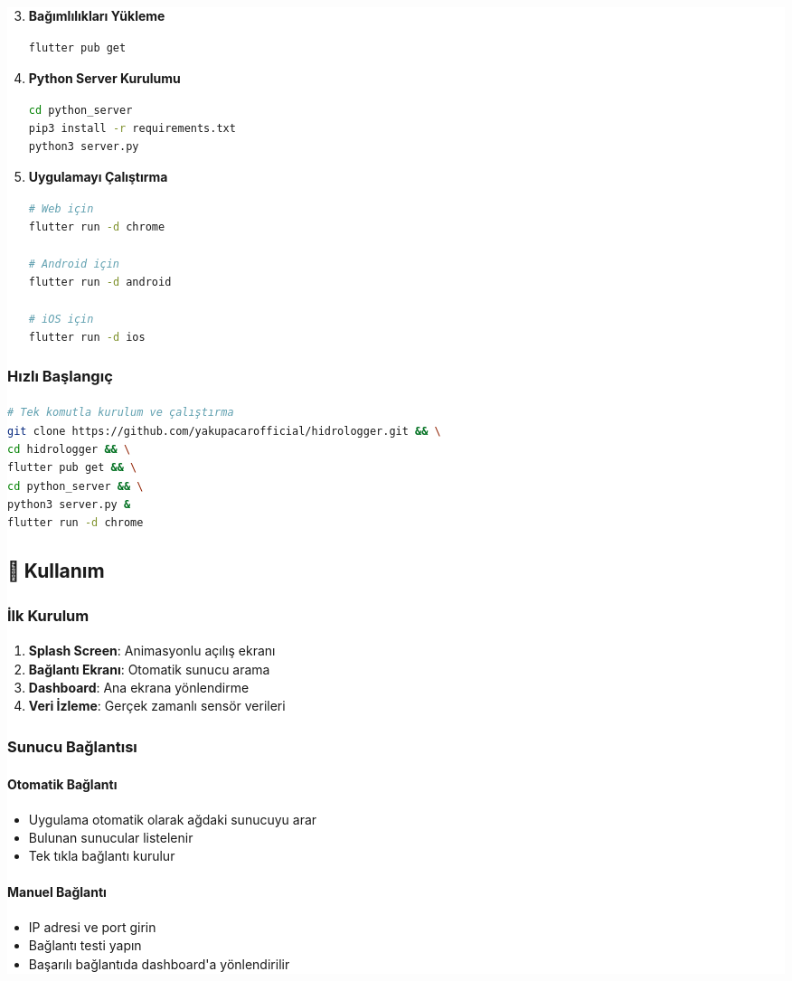3. **Bağımlılıkları Yükleme**
   ```bash
   flutter pub get
   ```

4. **Python Server Kurulumu**
   ```bash
   cd python_server
   pip3 install -r requirements.txt
   python3 server.py
   ```

5. **Uygulamayı Çalıştırma**
   ```bash
   # Web için
   flutter run -d chrome
   
   # Android için
   flutter run -d android
   
   # iOS için
   flutter run -d ios
   ```

### Hızlı Başlangıç

```bash
# Tek komutla kurulum ve çalıştırma
git clone https://github.com/yakupacarofficial/hidrologger.git && \
cd hidrologger && \
flutter pub get && \
cd python_server && \
python3 server.py &
flutter run -d chrome
```

## 🚀 Kullanım

### İlk Kurulum

1. **Splash Screen**: Animasyonlu açılış ekranı
2. **Bağlantı Ekranı**: Otomatik sunucu arama
3. **Dashboard**: Ana ekrana yönlendirme
4. **Veri İzleme**: Gerçek zamanlı sensör verileri

### Sunucu Bağlantısı

#### Otomatik Bağlantı
- Uygulama otomatik olarak ağdaki sunucuyu arar
- Bulunan sunucular listelenir
- Tek tıkla bağlantı kurulur

#### Manuel Bağlantı
- IP adresi ve port girin
- Bağlantı testi yapın
- Başarılı bağlantıda dashboard'a yönlendirilir
